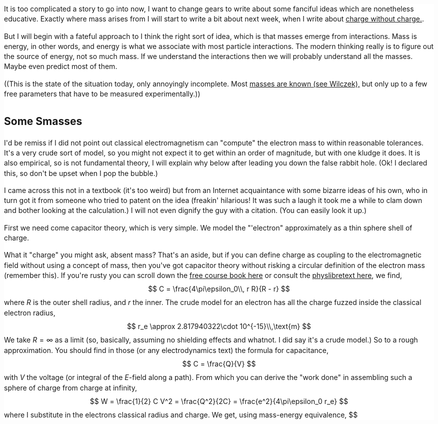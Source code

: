 It is too complicated a story to go into now, I want to change gears to write about 
some fanciful ideas which are nonetheless educative.  Exactly where mass arises from I 
will start to write a bit about next week, when I write about 
[charge without charge.](../014_chargenocharge).

But I will begin with a fateful approach to I think the right sort of idea, which 
is that masses emerge from interactions. Mass is energy, in other words, and energy 
is what we associate with most particle interactions. The modern thinking really is 
to figure out the source of energy, not so much mass. If we understand the 
interactions then we will probably understand all the masses. Maybe even predict most 
of them.

((This is the state of the situation today, only annoyingly incomplete. Most 
[masses are known (see Wilczek),](https://www.degruyter.com/document/doi/10.2478/s11534-012-0121-0/pdf) 
but only up to a few free parameters that have to be measured experimentally.))




## Some Smasses

I'd be remiss if I did not point out classical electromagnetism can "compute" the 
electron mass to within reasonable tolerances. It's a very crude sort of model, so 
you might not expect it to get within an order of magnitude, but with one kludge it 
does. It is also empirical, so is not fundamental theory, I will explain why below 
after leading you down the false rabbit hole. (Ok! I declared this, so don't be upset 
when I pop the bubble.)

I came across this not in a textbook (it's too weird) but from an Internet 
acquaintance with some bizarre ideas of his own, who in turn got it from someone 
who tried to patent on the idea (freakin' hilarious! It was such a laugh it took me a 
while to clam down and bother looking at the calculation.) I will not even dignify 
the guy with a citation. (You can easily look it up.)

First we need come capacitor theory, which is very simple. We model the "'electron" 
approximately as a thin sphere shell of charge. 

What it "charge" you might ask, absent mass? That's an aside, but if you can define 
charge as coupling to the electromagnetic field without using a concept of mass, then 
you've got capacitor theory without risking a circular definition of the electron 
mass (remember this). If you're rusty you can scroll down the 
[free course book here](https://openpress.usask.ca/physics155/chapter/4-1-capacitors-and-capacitance/) or consult the 
[physlibretext here](https://tinyurl.com/2fwxuq7k), we find,
$$
C = \frac{4\pi\epsilon_0\\, r R}{R - r}
$$
where $R$ is the outer shell radius, and $r$ the inner. The crude model for an 
electron has all the charge fuzzed inside the classical electron radius, 
$$
r_e \approx 2.817940322\cdot 10^{-15}\\,\text{m}
$$
We take $R=\infty$ as a limit (so, basically, assuming no shielding effects and 
whatnot. I did say it's a crude model.)  So to a rough approximation. 
You should find in those (or any electrodynamics text) the formula for capacitance,
$$
C = \frac{Q}{V}
$$
with $V$ the voltage (or integral of the $E$-field along a path). From which you can 
derive the "work done" in assembling such a sphere of charge from charge at infinity,
$$
 W = \frac{1}{2} C V^2 = \frac{Q^2}{2C} = \frac{e^2}{4\pi\epsilon_0 r_e}
$$
where I substitute in the electrons classical radius and charge. We get, using mass-energy equivalence,
$$
